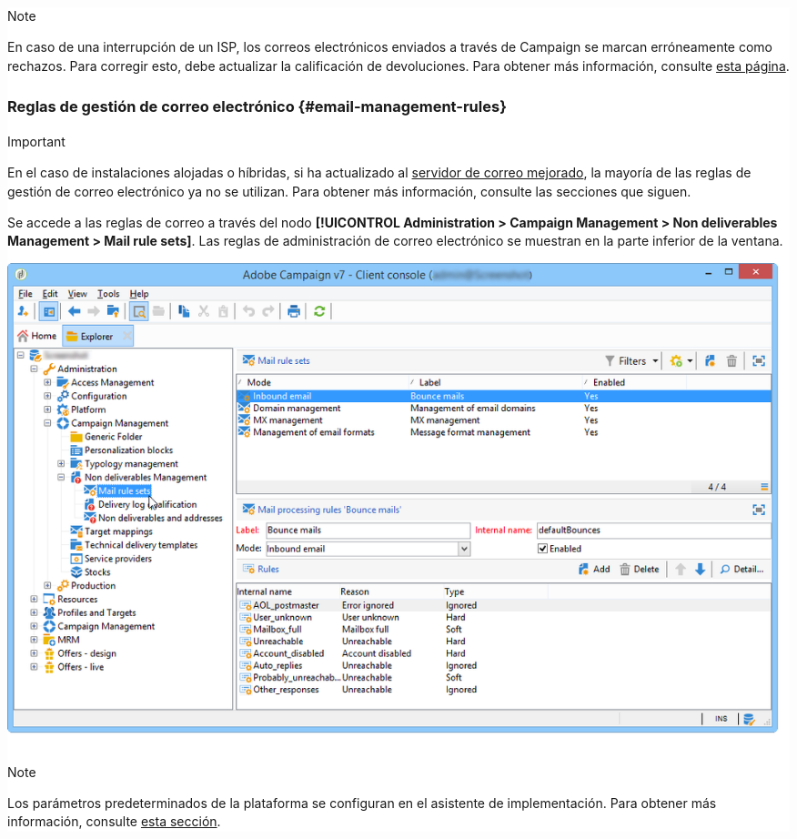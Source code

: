 >[!NOTE]
>
>En caso de una interrupción de un ISP, los correos electrónicos enviados a través de Campaign se marcan erróneamente como rechazos. Para corregir esto, debe actualizar la calificación de devoluciones. Para obtener más información, consulte [esta página](../../delivery/using/update-bounce-qualification.md).

### Reglas de gestión de correo electrónico {#email-management-rules}

>[!IMPORTANT]
>
>En el caso de instalaciones alojadas o híbridas, si ha actualizado al [servidor de correo mejorado](../../delivery/using/sending-with-enhanced-mta.md), la mayoría de las reglas de gestión de correo electrónico ya no se utilizan. Para obtener más información, consulte las secciones que siguen.

Se accede a las reglas de correo a través del nodo **[!UICONTROL Administration > Campaign Management > Non deliverables Management > Mail rule sets]**. Las reglas de administración de correo electrónico se muestran en la parte inferior de la ventana.

![](assets/tech_quarant_rules.png)

>[!NOTE]
>
>Los parámetros predeterminados de la plataforma se configuran en el asistente de implementación. Para obtener más información, consulte [esta sección](../../installation/using/deploying-an-instance.md).
